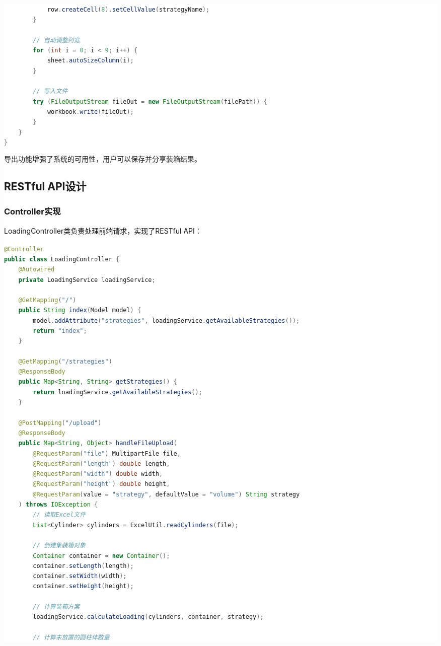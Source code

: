 ```java
            row.createCell(8).setCellValue(strategyName);
        }
        
        // 自动调整列宽
        for (int i = 0; i < 9; i++) {
            sheet.autoSizeColumn(i);
        }
        
        // 写入文件
        try (FileOutputStream fileOut = new FileOutputStream(filePath)) {
            workbook.write(fileOut);
        }
    }
}
```

导出功能增强了系统的可用性，用户可以保存并分享装箱结果。

## RESTful API设计

### Controller实现

LoadingController类负责处理前端请求，实现了RESTful API：

```java
@Controller
public class LoadingController {
    @Autowired
    private LoadingService loadingService;

    @GetMapping("/")
    public String index(Model model) {
        model.addAttribute("strategies", loadingService.getAvailableStrategies());
        return "index";
    }
    
    @GetMapping("/strategies")
    @ResponseBody
    public Map<String, String> getStrategies() {
        return loadingService.getAvailableStrategies();
    }

    @PostMapping("/upload")
    @ResponseBody
    public Map<String, Object> handleFileUpload(
        @RequestParam("file") MultipartFile file,
        @RequestParam("length") double length,
        @RequestParam("width") double width,
        @RequestParam("height") double height,
        @RequestParam(value = "strategy", defaultValue = "volume") String strategy
    ) throws IOException {
        // 读取Excel文件
        List<Cylinder> cylinders = ExcelUtil.readCylinders(file);
        
        // 创建集装箱对象
        Container container = new Container();
        container.setLength(length);
        container.setWidth(width);
        container.setHeight(height);
        
        // 计算装箱方案
        loadingService.calculateLoading(cylinders, container, strategy);
        
        // 计算未放置的圆柱体数量
```
